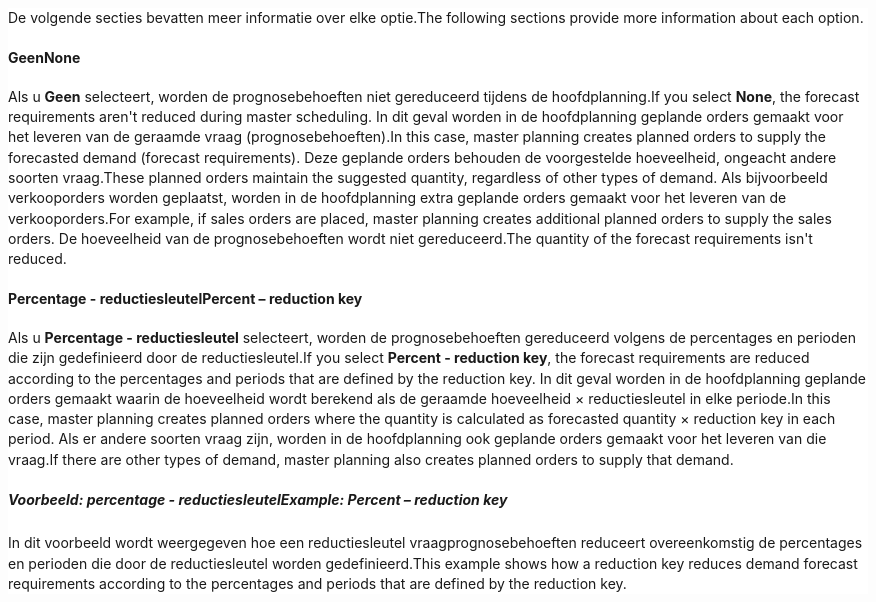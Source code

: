 <span data-ttu-id="ff495-167">De volgende secties bevatten meer informatie over elke optie.</span><span class="sxs-lookup"><span data-stu-id="ff495-167">The following sections provide more information about each option.</span></span>

#### <a name="none"></a><span data-ttu-id="ff495-168">Geen</span><span class="sxs-lookup"><span data-stu-id="ff495-168">None</span></span>

<span data-ttu-id="ff495-169">Als u **Geen** selecteert, worden de prognosebehoeften niet gereduceerd tijdens de hoofdplanning.</span><span class="sxs-lookup"><span data-stu-id="ff495-169">If you select **None**, the forecast requirements aren't reduced during master scheduling.</span></span> <span data-ttu-id="ff495-170">In dit geval worden in de hoofdplanning geplande orders gemaakt voor het leveren van de geraamde vraag (prognosebehoeften).</span><span class="sxs-lookup"><span data-stu-id="ff495-170">In this case, master planning creates planned orders to supply the forecasted demand (forecast requirements).</span></span> <span data-ttu-id="ff495-171">Deze geplande orders behouden de voorgestelde hoeveelheid, ongeacht andere soorten vraag.</span><span class="sxs-lookup"><span data-stu-id="ff495-171">These planned orders maintain the suggested quantity, regardless of other types of demand.</span></span> <span data-ttu-id="ff495-172">Als bijvoorbeeld verkooporders worden geplaatst, worden in de hoofdplanning extra geplande orders gemaakt voor het leveren van de verkooporders.</span><span class="sxs-lookup"><span data-stu-id="ff495-172">For example, if sales orders are placed, master planning creates additional planned orders to supply the sales orders.</span></span> <span data-ttu-id="ff495-173">De hoeveelheid van de prognosebehoeften wordt niet gereduceerd.</span><span class="sxs-lookup"><span data-stu-id="ff495-173">The quantity of the forecast requirements isn't reduced.</span></span>

#### <a name="percent--reduction-key"></a><span data-ttu-id="ff495-174">Percentage - reductiesleutel</span><span class="sxs-lookup"><span data-stu-id="ff495-174">Percent – reduction key</span></span>

<span data-ttu-id="ff495-175">Als u **Percentage - reductiesleutel** selecteert, worden de prognosebehoeften gereduceerd volgens de percentages en perioden die zijn gedefinieerd door de reductiesleutel.</span><span class="sxs-lookup"><span data-stu-id="ff495-175">If you select **Percent - reduction key**, the forecast requirements are reduced according to the percentages and periods that are defined by the reduction key.</span></span> <span data-ttu-id="ff495-176">In dit geval worden in de hoofdplanning geplande orders gemaakt waarin de hoeveelheid wordt berekend als de geraamde hoeveelheid × reductiesleutel in elke periode.</span><span class="sxs-lookup"><span data-stu-id="ff495-176">In this case, master planning creates planned orders where the quantity is calculated as forecasted quantity × reduction key in each period.</span></span> <span data-ttu-id="ff495-177">Als er andere soorten vraag zijn, worden in de hoofdplanning ook geplande orders gemaakt voor het leveren van die vraag.</span><span class="sxs-lookup"><span data-stu-id="ff495-177">If there are other types of demand, master planning also creates planned orders to supply that demand.</span></span>

##### <a name="example-percent--reduction-key"></a><span data-ttu-id="ff495-178">Voorbeeld: percentage - reductiesleutel</span><span class="sxs-lookup"><span data-stu-id="ff495-178">Example: Percent – reduction key</span></span>

<span data-ttu-id="ff495-179">In dit voorbeeld wordt weergegeven hoe een reductiesleutel vraagprognosebehoeften reduceert overeenkomstig de percentages en perioden die door de reductiesleutel worden gedefinieerd.</span><span class="sxs-lookup"><span data-stu-id="ff495-179">This example shows how a reduction key reduces demand forecast requirements according to the percentages and periods that are defined by the reduction key.</span></span>
